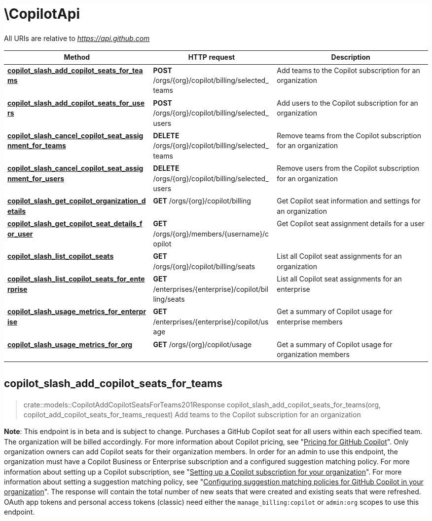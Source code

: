 # \CopilotApi

All URIs are relative to *https://api.github.com*

Method | HTTP request | Description
------------- | ------------- | -------------
[**copilot_slash_add_copilot_seats_for_teams**](CopilotApi.md#copilot_slash_add_copilot_seats_for_teams) | **POST** /orgs/{org}/copilot/billing/selected_teams | Add teams to the Copilot subscription for an organization
[**copilot_slash_add_copilot_seats_for_users**](CopilotApi.md#copilot_slash_add_copilot_seats_for_users) | **POST** /orgs/{org}/copilot/billing/selected_users | Add users to the Copilot subscription for an organization
[**copilot_slash_cancel_copilot_seat_assignment_for_teams**](CopilotApi.md#copilot_slash_cancel_copilot_seat_assignment_for_teams) | **DELETE** /orgs/{org}/copilot/billing/selected_teams | Remove teams from the Copilot subscription for an organization
[**copilot_slash_cancel_copilot_seat_assignment_for_users**](CopilotApi.md#copilot_slash_cancel_copilot_seat_assignment_for_users) | **DELETE** /orgs/{org}/copilot/billing/selected_users | Remove users from the Copilot subscription for an organization
[**copilot_slash_get_copilot_organization_details**](CopilotApi.md#copilot_slash_get_copilot_organization_details) | **GET** /orgs/{org}/copilot/billing | Get Copilot seat information and settings for an organization
[**copilot_slash_get_copilot_seat_details_for_user**](CopilotApi.md#copilot_slash_get_copilot_seat_details_for_user) | **GET** /orgs/{org}/members/{username}/copilot | Get Copilot seat assignment details for a user
[**copilot_slash_list_copilot_seats**](CopilotApi.md#copilot_slash_list_copilot_seats) | **GET** /orgs/{org}/copilot/billing/seats | List all Copilot seat assignments for an organization
[**copilot_slash_list_copilot_seats_for_enterprise**](CopilotApi.md#copilot_slash_list_copilot_seats_for_enterprise) | **GET** /enterprises/{enterprise}/copilot/billing/seats | List all Copilot seat assignments for an enterprise
[**copilot_slash_usage_metrics_for_enterprise**](CopilotApi.md#copilot_slash_usage_metrics_for_enterprise) | **GET** /enterprises/{enterprise}/copilot/usage | Get a summary of Copilot usage for enterprise members
[**copilot_slash_usage_metrics_for_org**](CopilotApi.md#copilot_slash_usage_metrics_for_org) | **GET** /orgs/{org}/copilot/usage | Get a summary of Copilot usage for organization members



## copilot_slash_add_copilot_seats_for_teams

> crate::models::CopilotAddCopilotSeatsForTeams201Response copilot_slash_add_copilot_seats_for_teams(org, copilot_add_copilot_seats_for_teams_request)
Add teams to the Copilot subscription for an organization

**Note**: This endpoint is in beta and is subject to change.  Purchases a GitHub Copilot seat for all users within each specified team. The organization will be billed accordingly. For more information about Copilot pricing, see \"[Pricing for GitHub Copilot](https://docs.github.com/billing/managing-billing-for-github-copilot/about-billing-for-github-copilot#about-billing-for-github-copilot)\".  Only organization owners can add Copilot seats for their organization members.  In order for an admin to use this endpoint, the organization must have a Copilot Business or Enterprise subscription and a configured suggestion matching policy. For more information about setting up a Copilot subscription, see \"[Setting up a Copilot subscription for your organization](https://docs.github.com/billing/managing-billing-for-github-copilot/managing-your-github-copilot-subscription-for-your-organization-or-enterprise)\". For more information about setting a suggestion matching policy, see \"[Configuring suggestion matching policies for GitHub Copilot in your organization](https://docs.github.com/copilot/managing-copilot/managing-policies-for-github-copilot-in-your-organization#configuring-suggestion-matching-policies-for-github-copilot-in-your-organization)\".  The response will contain the total number of new seats that were created and existing seats that were refreshed.  OAuth app tokens and personal access tokens (classic) need either the `manage_billing:copilot` or `admin:org` scopes to use this endpoint.
